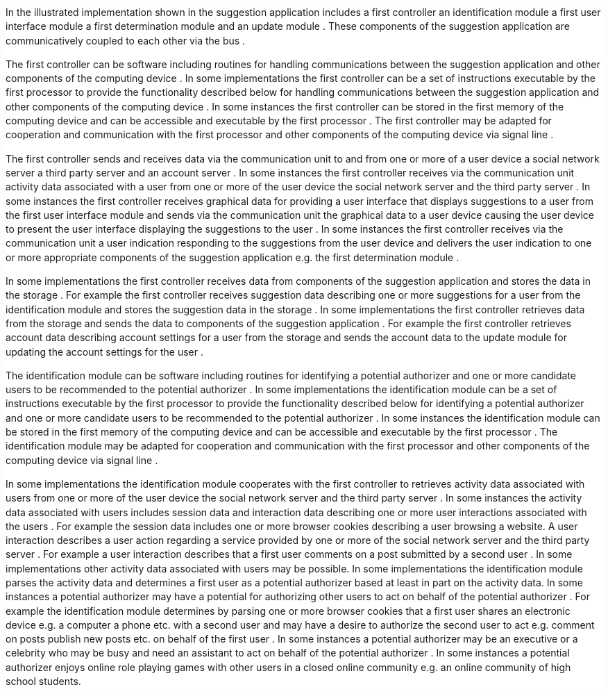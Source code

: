 In the illustrated implementation shown in the suggestion application includes a first controller an identification module a first user interface module a first determination module and an update module . These components of the suggestion application are communicatively coupled to each other via the bus .

The first controller can be software including routines for handling communications between the suggestion application and other components of the computing device . In some implementations the first controller can be a set of instructions executable by the first processor to provide the functionality described below for handling communications between the suggestion application and other components of the computing device . In some instances the first controller can be stored in the first memory of the computing device and can be accessible and executable by the first processor . The first controller may be adapted for cooperation and communication with the first processor and other components of the computing device via signal line .

The first controller sends and receives data via the communication unit to and from one or more of a user device a social network server a third party server and an account server . In some instances the first controller receives via the communication unit activity data associated with a user from one or more of the user device the social network server and the third party server . In some instances the first controller receives graphical data for providing a user interface that displays suggestions to a user from the first user interface module and sends via the communication unit the graphical data to a user device causing the user device to present the user interface displaying the suggestions to the user . In some instances the first controller receives via the communication unit a user indication responding to the suggestions from the user device and delivers the user indication to one or more appropriate components of the suggestion application e.g. the first determination module .

In some implementations the first controller receives data from components of the suggestion application and stores the data in the storage . For example the first controller receives suggestion data describing one or more suggestions for a user from the identification module and stores the suggestion data in the storage . In some implementations the first controller retrieves data from the storage and sends the data to components of the suggestion application . For example the first controller retrieves account data describing account settings for a user from the storage and sends the account data to the update module for updating the account settings for the user .

The identification module can be software including routines for identifying a potential authorizer and one or more candidate users to be recommended to the potential authorizer . In some implementations the identification module can be a set of instructions executable by the first processor to provide the functionality described below for identifying a potential authorizer and one or more candidate users to be recommended to the potential authorizer . In some instances the identification module can be stored in the first memory of the computing device and can be accessible and executable by the first processor . The identification module may be adapted for cooperation and communication with the first processor and other components of the computing device via signal line .

In some implementations the identification module cooperates with the first controller to retrieves activity data associated with users from one or more of the user device the social network server and the third party server . In some instances the activity data associated with users includes session data and interaction data describing one or more user interactions associated with the users . For example the session data includes one or more browser cookies describing a user browsing a website. A user interaction describes a user action regarding a service provided by one or more of the social network server and the third party server . For example a user interaction describes that a first user comments on a post submitted by a second user . In some implementations other activity data associated with users may be possible. In some implementations the identification module parses the activity data and determines a first user as a potential authorizer based at least in part on the activity data. In some instances a potential authorizer may have a potential for authorizing other users to act on behalf of the potential authorizer . For example the identification module determines by parsing one or more browser cookies that a first user shares an electronic device e.g. a computer a phone etc. with a second user and may have a desire to authorize the second user to act e.g. comment on posts publish new posts etc. on behalf of the first user . In some instances a potential authorizer may be an executive or a celebrity who may be busy and need an assistant to act on behalf of the potential authorizer . In some instances a potential authorizer enjoys online role playing games with other users in a closed online community e.g. an online community of high school students.
